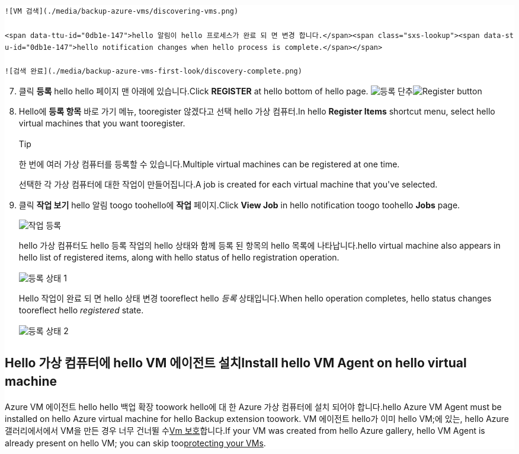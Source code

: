     ![VM 검색](./media/backup-azure-vms/discovering-vms.png)

    <span data-ttu-id="0db1e-147">hello 알림이 hello 프로세스가 완료 되 면 변경 합니다.</span><span class="sxs-lookup"><span data-stu-id="0db1e-147">hello notification changes when hello process is complete.</span></span>

    ![검색 완료](./media/backup-azure-vms-first-look/discovery-complete.png)
7. <span data-ttu-id="0db1e-149">클릭 **등록** hello hello 페이지 맨 아래에 있습니다.</span><span class="sxs-lookup"><span data-stu-id="0db1e-149">Click **REGISTER** at hello bottom of hello page.</span></span>
    <span data-ttu-id="0db1e-150">![등록 단추](./media/backup-azure-vms-first-look/register-icon.png)</span><span class="sxs-lookup"><span data-stu-id="0db1e-150">![Register button](./media/backup-azure-vms-first-look/register-icon.png)</span></span>
8. <span data-ttu-id="0db1e-151">Hello에 **등록 항목** 바로 가기 메뉴, tooregister 않겠다고 선택 hello 가상 컴퓨터.</span><span class="sxs-lookup"><span data-stu-id="0db1e-151">In hello **Register Items** shortcut menu, select hello virtual machines that you want tooregister.</span></span>

   > [!TIP]
   > <span data-ttu-id="0db1e-152">한 번에 여러 가상 컴퓨터를 등록할 수 있습니다.</span><span class="sxs-lookup"><span data-stu-id="0db1e-152">Multiple virtual machines can be registered at one time.</span></span>
   >
   >

    <span data-ttu-id="0db1e-153">선택한 각 가상 컴퓨터에 대한 작업이 만들어집니다.</span><span class="sxs-lookup"><span data-stu-id="0db1e-153">A job is created for each virtual machine that you've selected.</span></span>
9. <span data-ttu-id="0db1e-154">클릭 **작업 보기** hello 알림 toogo toohello에 **작업** 페이지.</span><span class="sxs-lookup"><span data-stu-id="0db1e-154">Click **View Job** in hello notification toogo toohello **Jobs** page.</span></span>

    ![작업 등록](./media/backup-azure-vms/register-create-job.png)

    <span data-ttu-id="0db1e-156">hello 가상 컴퓨터도 hello 등록 작업의 hello 상태와 함께 등록 된 항목의 hello 목록에 나타납니다.</span><span class="sxs-lookup"><span data-stu-id="0db1e-156">hello virtual machine also appears in hello list of registered items, along with hello status of hello registration operation.</span></span>

    ![등록 상태 1](./media/backup-azure-vms/register-status01.png)

    <span data-ttu-id="0db1e-158">Hello 작업이 완료 되 면 hello 상태 변경 tooreflect hello *등록* 상태입니다.</span><span class="sxs-lookup"><span data-stu-id="0db1e-158">When hello operation completes, hello status changes tooreflect hello *registered* state.</span></span>

    ![등록 상태 2](./media/backup-azure-vms/register-status02.png)

## <a name="install-hello-vm-agent-on-hello-virtual-machine"></a><span data-ttu-id="0db1e-160">Hello 가상 컴퓨터에 hello VM 에이전트 설치</span><span class="sxs-lookup"><span data-stu-id="0db1e-160">Install hello VM Agent on hello virtual machine</span></span>
<span data-ttu-id="0db1e-161">Azure VM 에이전트 hello hello 백업 확장 toowork hello에 대 한 Azure 가상 컴퓨터에 설치 되어야 합니다.</span><span class="sxs-lookup"><span data-stu-id="0db1e-161">hello Azure VM Agent must be installed on hello Azure virtual machine for hello Backup extension toowork.</span></span> <span data-ttu-id="0db1e-162">VM 에이전트 hello가 이미 hello VM;에 있는, hello Azure 갤러리에서에서 VM을 만든 경우 너무 건너뛸 수[Vm 보호](backup-azure-vms-first-look.md#create-the-backup-policy)합니다.</span><span class="sxs-lookup"><span data-stu-id="0db1e-162">If your VM was created from hello Azure gallery, hello VM Agent is already present on hello VM; you can skip too[protecting your VMs](backup-azure-vms-first-look.md#create-the-backup-policy).</span></span>
